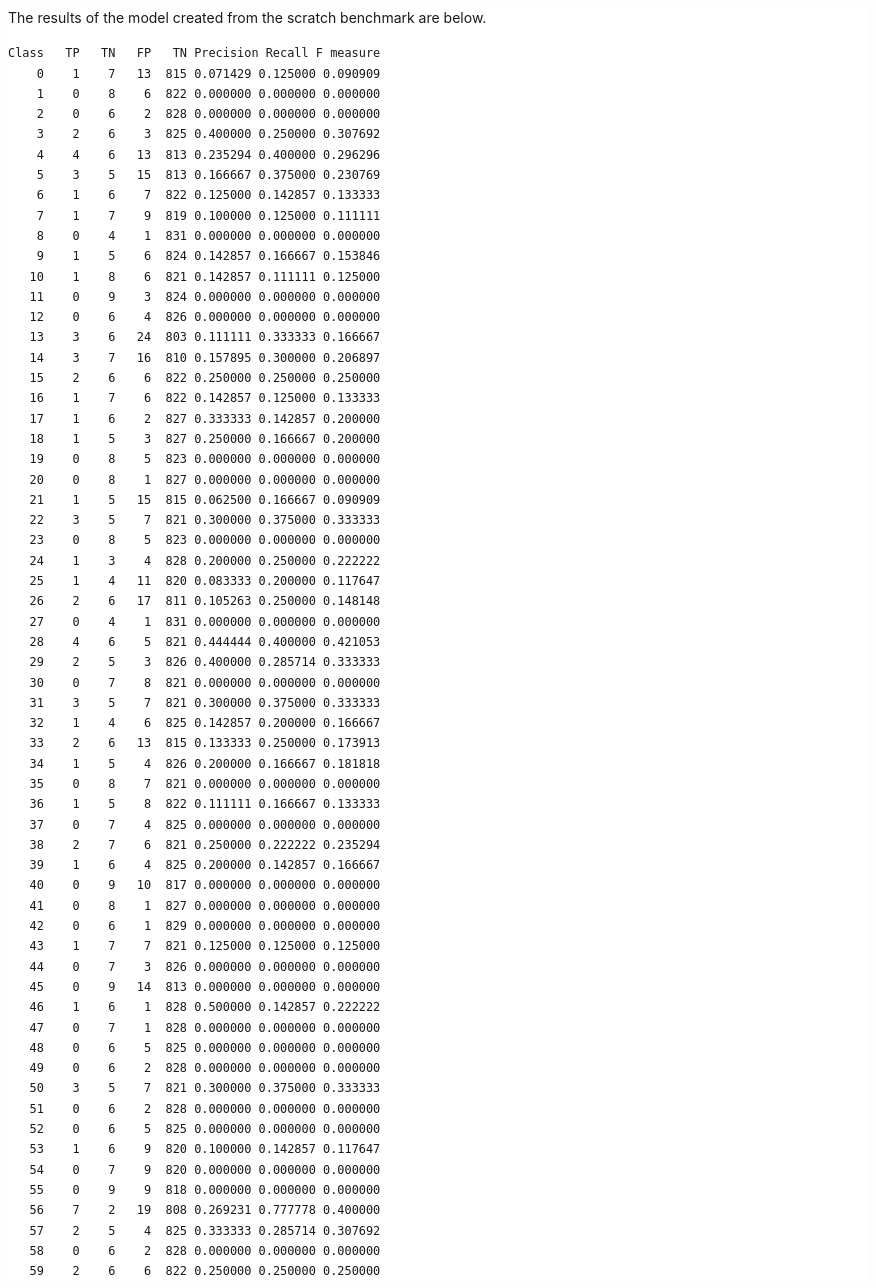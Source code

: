 The results of the model created from the scratch benchmark are below.

```
Class   TP   TN   FP   TN Precision Recall F measure
    0    1    7   13  815 0.071429 0.125000 0.090909
    1    0    8    6  822 0.000000 0.000000 0.000000
    2    0    6    2  828 0.000000 0.000000 0.000000
    3    2    6    3  825 0.400000 0.250000 0.307692
    4    4    6   13  813 0.235294 0.400000 0.296296
    5    3    5   15  813 0.166667 0.375000 0.230769
    6    1    6    7  822 0.125000 0.142857 0.133333
    7    1    7    9  819 0.100000 0.125000 0.111111
    8    0    4    1  831 0.000000 0.000000 0.000000
    9    1    5    6  824 0.142857 0.166667 0.153846
   10    1    8    6  821 0.142857 0.111111 0.125000
   11    0    9    3  824 0.000000 0.000000 0.000000
   12    0    6    4  826 0.000000 0.000000 0.000000
   13    3    6   24  803 0.111111 0.333333 0.166667
   14    3    7   16  810 0.157895 0.300000 0.206897
   15    2    6    6  822 0.250000 0.250000 0.250000
   16    1    7    6  822 0.142857 0.125000 0.133333
   17    1    6    2  827 0.333333 0.142857 0.200000
   18    1    5    3  827 0.250000 0.166667 0.200000
   19    0    8    5  823 0.000000 0.000000 0.000000
   20    0    8    1  827 0.000000 0.000000 0.000000
   21    1    5   15  815 0.062500 0.166667 0.090909
   22    3    5    7  821 0.300000 0.375000 0.333333
   23    0    8    5  823 0.000000 0.000000 0.000000
   24    1    3    4  828 0.200000 0.250000 0.222222
   25    1    4   11  820 0.083333 0.200000 0.117647
   26    2    6   17  811 0.105263 0.250000 0.148148
   27    0    4    1  831 0.000000 0.000000 0.000000
   28    4    6    5  821 0.444444 0.400000 0.421053
   29    2    5    3  826 0.400000 0.285714 0.333333
   30    0    7    8  821 0.000000 0.000000 0.000000
   31    3    5    7  821 0.300000 0.375000 0.333333
   32    1    4    6  825 0.142857 0.200000 0.166667
   33    2    6   13  815 0.133333 0.250000 0.173913
   34    1    5    4  826 0.200000 0.166667 0.181818
   35    0    8    7  821 0.000000 0.000000 0.000000
   36    1    5    8  822 0.111111 0.166667 0.133333
   37    0    7    4  825 0.000000 0.000000 0.000000
   38    2    7    6  821 0.250000 0.222222 0.235294
   39    1    6    4  825 0.200000 0.142857 0.166667
   40    0    9   10  817 0.000000 0.000000 0.000000
   41    0    8    1  827 0.000000 0.000000 0.000000
   42    0    6    1  829 0.000000 0.000000 0.000000
   43    1    7    7  821 0.125000 0.125000 0.125000
   44    0    7    3  826 0.000000 0.000000 0.000000
   45    0    9   14  813 0.000000 0.000000 0.000000
   46    1    6    1  828 0.500000 0.142857 0.222222
   47    0    7    1  828 0.000000 0.000000 0.000000
   48    0    6    5  825 0.000000 0.000000 0.000000
   49    0    6    2  828 0.000000 0.000000 0.000000
   50    3    5    7  821 0.300000 0.375000 0.333333
   51    0    6    2  828 0.000000 0.000000 0.000000
   52    0    6    5  825 0.000000 0.000000 0.000000
   53    1    6    9  820 0.100000 0.142857 0.117647
   54    0    7    9  820 0.000000 0.000000 0.000000
   55    0    9    9  818 0.000000 0.000000 0.000000
   56    7    2   19  808 0.269231 0.777778 0.400000
   57    2    5    4  825 0.333333 0.285714 0.307692
   58    0    6    2  828 0.000000 0.000000 0.000000
   59    2    6    6  822 0.250000 0.250000 0.250000
```